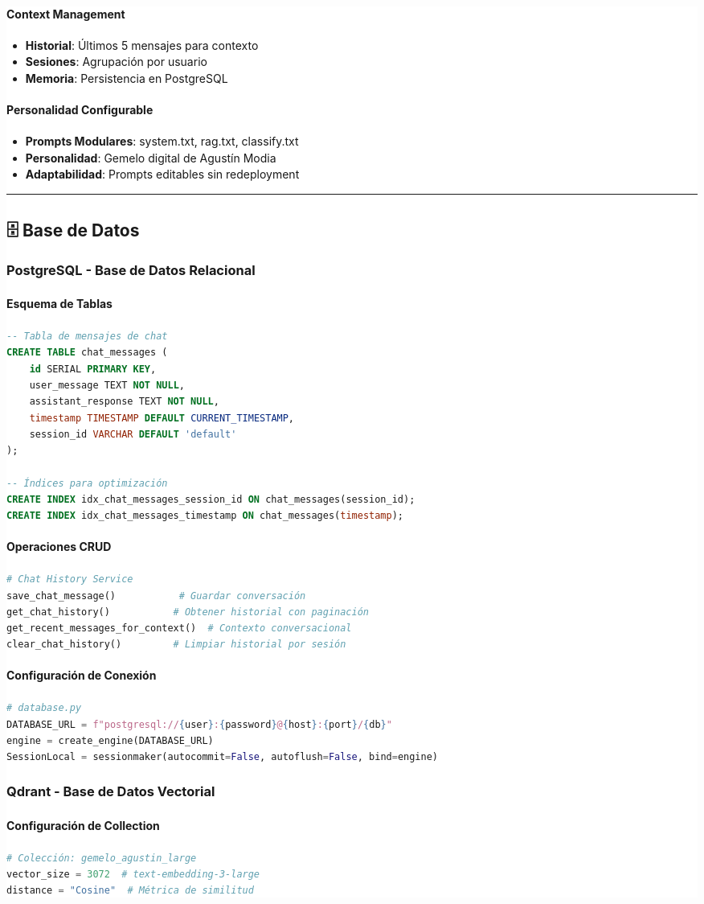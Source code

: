 #### **Context Management**
- **Historial**: Últimos 5 mensajes para contexto
- **Sesiones**: Agrupación por usuario
- **Memoria**: Persistencia en PostgreSQL

#### **Personalidad Configurable**
- **Prompts Modulares**: system.txt, rag.txt, classify.txt
- **Personalidad**: Gemelo digital de Agustín Modia
- **Adaptabilidad**: Prompts editables sin redeployment

---

## 🗄️ Base de Datos

### PostgreSQL - Base de Datos Relacional

#### **Esquema de Tablas**
```sql
-- Tabla de mensajes de chat
CREATE TABLE chat_messages (
    id SERIAL PRIMARY KEY,
    user_message TEXT NOT NULL,
    assistant_response TEXT NOT NULL,
    timestamp TIMESTAMP DEFAULT CURRENT_TIMESTAMP,
    session_id VARCHAR DEFAULT 'default'
);

-- Índices para optimización
CREATE INDEX idx_chat_messages_session_id ON chat_messages(session_id);
CREATE INDEX idx_chat_messages_timestamp ON chat_messages(timestamp);
```

#### **Operaciones CRUD**
```python
# Chat History Service
save_chat_message()           # Guardar conversación
get_chat_history()           # Obtener historial con paginación  
get_recent_messages_for_context()  # Contexto conversacional
clear_chat_history()         # Limpiar historial por sesión
```

#### **Configuración de Conexión**
```python
# database.py
DATABASE_URL = f"postgresql://{user}:{password}@{host}:{port}/{db}"
engine = create_engine(DATABASE_URL)
SessionLocal = sessionmaker(autocommit=False, autoflush=False, bind=engine)
```

### Qdrant - Base de Datos Vectorial

#### **Configuración de Collection**
```python
# Colección: gemelo_agustin_large
vector_size = 3072  # text-embedding-3-large
distance = "Cosine"  # Métrica de similitud
```
